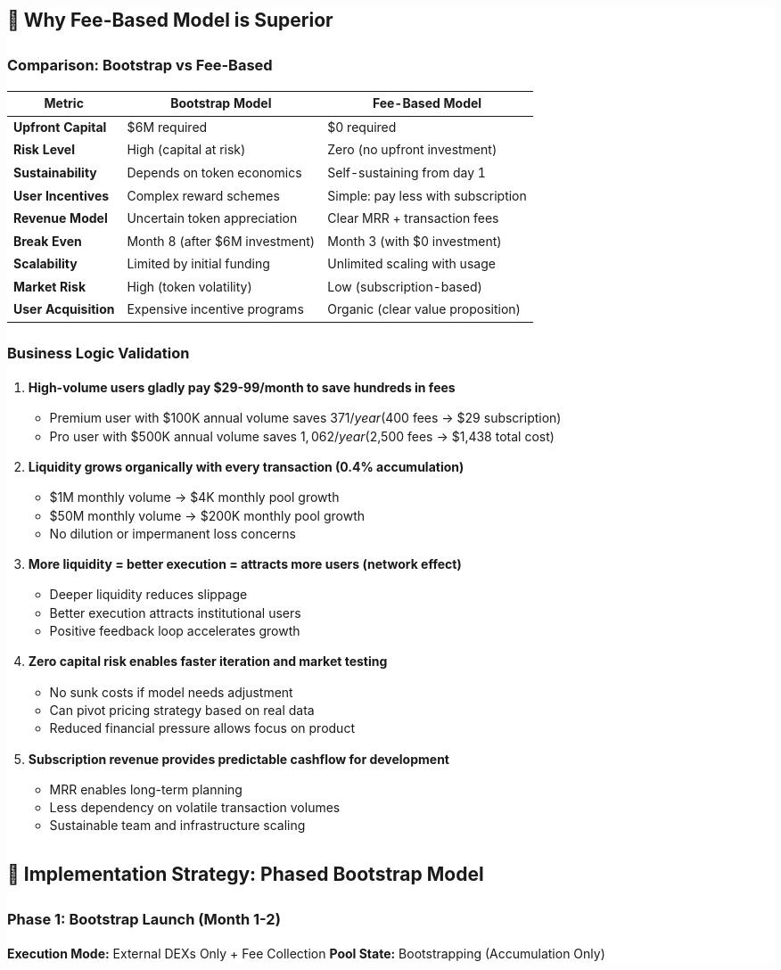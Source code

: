 ## 🎯 **Why Fee-Based Model is Superior**

### **Comparison: Bootstrap vs Fee-Based**

| Metric | Bootstrap Model | Fee-Based Model |
|--------|-----------------|-----------------|
| **Upfront Capital** | $6M required | $0 required |
| **Risk Level** | High (capital at risk) | Zero (no upfront investment) |
| **Sustainability** | Depends on token economics | Self-sustaining from day 1 |
| **User Incentives** | Complex reward schemes | Simple: pay less with subscription |
| **Revenue Model** | Uncertain token appreciation | Clear MRR + transaction fees |
| **Break Even** | Month 8 (after $6M investment) | Month 3 (with $0 investment) |
| **Scalability** | Limited by initial funding | Unlimited scaling with usage |
| **Market Risk** | High (token volatility) | Low (subscription-based) |
| **User Acquisition** | Expensive incentive programs | Organic (clear value proposition) |

### **Business Logic Validation**

1. **High-volume users gladly pay $29-99/month to save hundreds in fees**
   - Premium user with $100K annual volume saves $371/year ($400 fees → $29 subscription)
   - Pro user with $500K annual volume saves $1,062/year ($2,500 fees → $1,438 total cost)

2. **Liquidity grows organically with every transaction (0.4% accumulation)**
   - $1M monthly volume → $4K monthly pool growth
   - $50M monthly volume → $200K monthly pool growth
   - No dilution or impermanent loss concerns

3. **More liquidity = better execution = attracts more users (network effect)**
   - Deeper liquidity reduces slippage
   - Better execution attracts institutional users
   - Positive feedback loop accelerates growth

4. **Zero capital risk enables faster iteration and market testing**
   - No sunk costs if model needs adjustment
   - Can pivot pricing strategy based on real data
   - Reduced financial pressure allows focus on product

5. **Subscription revenue provides predictable cashflow for development**
   - MRR enables long-term planning
   - Less dependency on volatile transaction volumes
   - Sustainable team and infrastructure scaling

## 🚀 **Implementation Strategy: Phased Bootstrap Model**

### **Phase 1: Bootstrap Launch** (Month 1-2)
**Execution Mode:** External DEXs Only + Fee Collection
**Pool State:** Bootstrapping (Accumulation Only)
